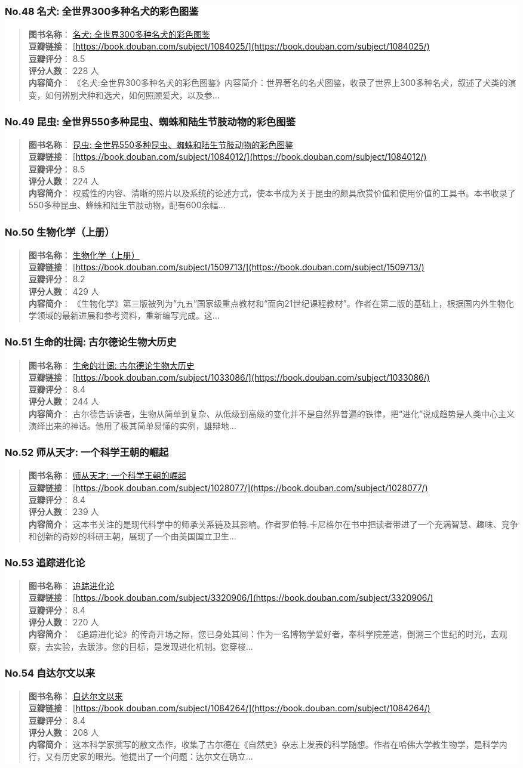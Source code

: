 ### No.48 名犬: 全世界300多种名犬的彩色图鉴
 > **图书名称**： [名犬: 全世界300多种名犬的彩色图鉴](https://book.douban.com/subject/1084025/)  
 > **豆瓣链接**： [https://book.douban.com/subject/1084025/](https://book.douban.com/subject/1084025/)  
 > **豆瓣评分**： 8.5  
 > **评分人数**： 228 人  
 > **内容简介**： 《名犬:全世界300多种名犬的彩色图鉴》内容简介：世界著名的名犬图鉴，收录了世界上300多种名犬，叙述了犬类的演变，如何辨别犬种和选犬，如何照顾爱犬，以及参...  

### No.49 昆虫: 全世界550多种昆虫、蜘蛛和陆生节肢动物的彩色图鉴
 > **图书名称**： [昆虫: 全世界550多种昆虫、蜘蛛和陆生节肢动物的彩色图鉴](https://book.douban.com/subject/1084012/)  
 > **豆瓣链接**： [https://book.douban.com/subject/1084012/](https://book.douban.com/subject/1084012/)  
 > **豆瓣评分**： 8.5  
 > **评分人数**： 224 人  
 > **内容简介**： 权威性的内容、清晰的照片以及系统的论述方式，使本书成为关于昆虫的颇具欣赏价值和使用价值的工具书。本书收录了550多种昆虫、蜂蛛和陆生节肢动物，配有600余幅...  

### No.50 生物化学（上册）
 > **图书名称**： [生物化学（上册）](https://book.douban.com/subject/1509713/)  
 > **豆瓣链接**： [https://book.douban.com/subject/1509713/](https://book.douban.com/subject/1509713/)  
 > **豆瓣评分**： 8.2  
 > **评分人数**： 429 人  
 > **内容简介**： 《生物化学》第三版被列为“九五”国家级重点教材和“面向21世纪课程教材”。作者在第二版的基础上，根据国内外生物化学领域的最新进展和参考资料，重新编写完成。这...  

### No.51 生命的壮阔: 古尔德论生物大历史
 > **图书名称**： [生命的壮阔: 古尔德论生物大历史](https://book.douban.com/subject/1033086/)  
 > **豆瓣链接**： [https://book.douban.com/subject/1033086/](https://book.douban.com/subject/1033086/)  
 > **豆瓣评分**： 8.4  
 > **评分人数**： 244 人  
 > **内容简介**： 古尔德告诉读者，生物从简单到复杂、从低级到高级的变化并不是自然界普遍的铁律，把“进化”说成趋势是人类中心主义演绎出来的神话。他用了极其简单易懂的实例，雄辩地...  

### No.52 师从天才: 一个科学王朝的崛起
 > **图书名称**： [师从天才: 一个科学王朝的崛起](https://book.douban.com/subject/1028077/)  
 > **豆瓣链接**： [https://book.douban.com/subject/1028077/](https://book.douban.com/subject/1028077/)  
 > **豆瓣评分**： 8.4  
 > **评分人数**： 239 人  
 > **内容简介**： 这本书关注的是现代科学中的师承关系链及其影响。作者罗伯特.卡尼格尔在书中把读者带进了一个充满智慧、趣味、竞争和创新的奇妙的科研王朝，展现了一个由美国国立卫生...  

### No.53 追踪进化论
 > **图书名称**： [追踪进化论](https://book.douban.com/subject/3320906/)  
 > **豆瓣链接**： [https://book.douban.com/subject/3320906/](https://book.douban.com/subject/3320906/)  
 > **豆瓣评分**： 8.4  
 > **评分人数**： 220 人  
 > **内容简介**： 《追踪进化论》的传奇开场之际，您已身处其间：作为一名博物学爱好者，奉科学院差遣，倒溯三个世纪的时光，去观察，去实验，去跋涉。您的目标，是发现进化机制。您穿梭...  

### No.54 自达尔文以来
 > **图书名称**： [自达尔文以来](https://book.douban.com/subject/1084264/)  
 > **豆瓣链接**： [https://book.douban.com/subject/1084264/](https://book.douban.com/subject/1084264/)  
 > **豆瓣评分**： 8.4  
 > **评分人数**： 208 人  
 > **内容简介**： 这本科学家撰写的散文杰作，收集了古尔德在《自然史》杂志上发表的科学随想。作者在哈佛大学教生物学，是科学内行，又有历史家的眼光。他提出了一个问题：达尔文在确立...  
